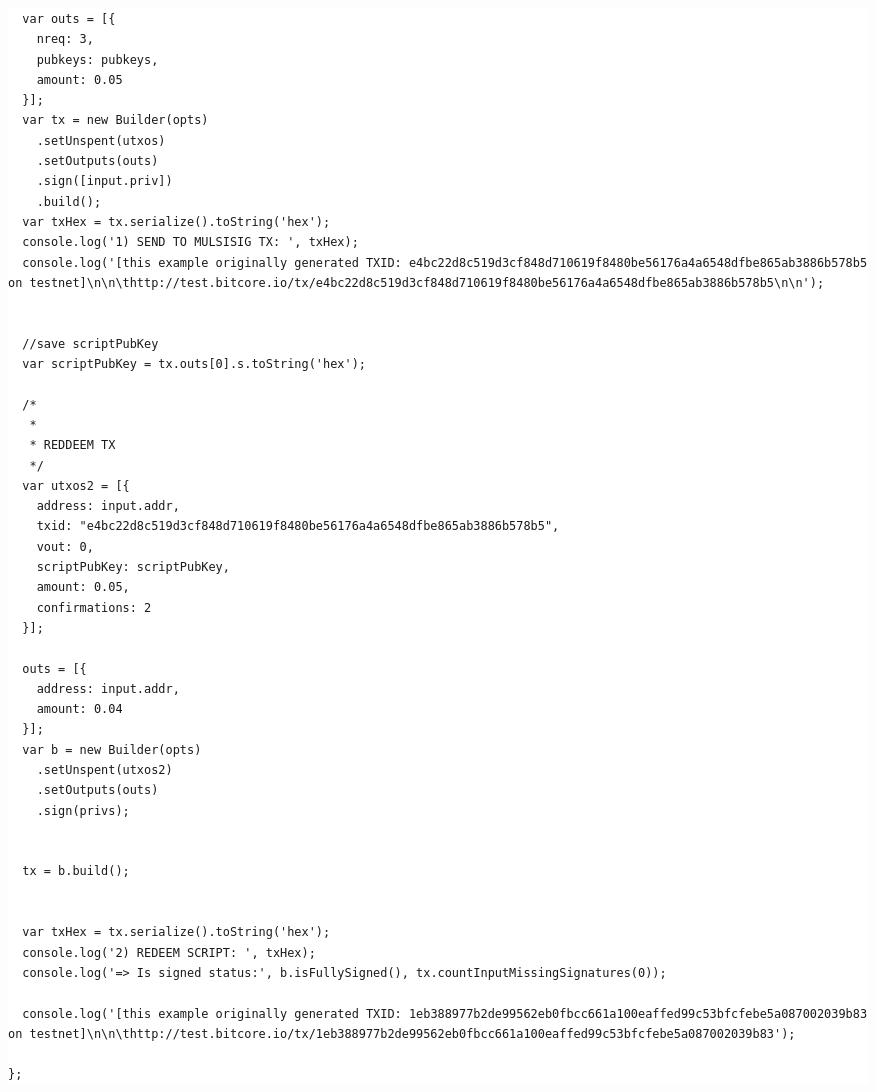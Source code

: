 	
	  var outs = [{
	    nreq: 3,
	    pubkeys: pubkeys,
	    amount: 0.05
	  }];
	  var tx = new Builder(opts)
	    .setUnspent(utxos)
	    .setOutputs(outs)
	    .sign([input.priv])
	    .build();
	  var txHex = tx.serialize().toString('hex');
	  console.log('1) SEND TO MULSISIG TX: ', txHex);
	  console.log('[this example originally generated TXID: e4bc22d8c519d3cf848d710619f8480be56176a4a6548dfbe865ab3886b578b5 on testnet]\n\n\thttp://test.bitcore.io/tx/e4bc22d8c519d3cf848d710619f8480be56176a4a6548dfbe865ab3886b578b5\n\n');
	
	
	  //save scriptPubKey
	  var scriptPubKey = tx.outs[0].s.toString('hex');
	
	  /* 
	   *
	   * REDDEEM TX
	   */
	  var utxos2 = [{
	    address: input.addr,
	    txid: "e4bc22d8c519d3cf848d710619f8480be56176a4a6548dfbe865ab3886b578b5",
	    vout: 0,
	    scriptPubKey: scriptPubKey,
	    amount: 0.05,
	    confirmations: 2
	  }];
	
	  outs = [{
	    address: input.addr,
	    amount: 0.04
	  }];
	  var b = new Builder(opts)
	    .setUnspent(utxos2)
	    .setOutputs(outs)
	    .sign(privs);
	
	
	  tx = b.build();
	
	
	  var txHex = tx.serialize().toString('hex');
	  console.log('2) REDEEM SCRIPT: ', txHex);
	  console.log('=> Is signed status:', b.isFullySigned(), tx.countInputMissingSignatures(0));
	
	  console.log('[this example originally generated TXID: 1eb388977b2de99562eb0fbcc661a100eaffed99c53bfcfebe5a087002039b83 on testnet]\n\n\thttp://test.bitcore.io/tx/1eb388977b2de99562eb0fbcc661a100eaffed99c53bfcfebe5a087002039b83');
	
	};
	